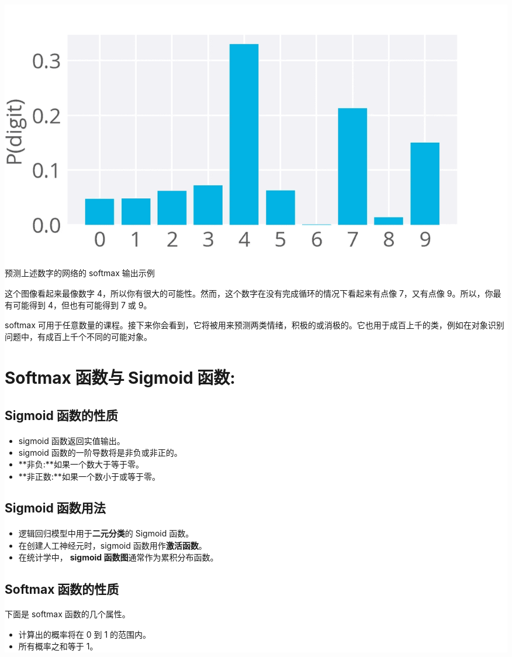![](img/b2d0f09dcbf530a19fcde00b0609aba5.png)

预测上述数字的网络的 softmax 输出示例

这个图像看起来最像数字 4，所以你有很大的可能性。然而，这个数字在没有完成循环的情况下看起来有点像 7，又有点像 9。所以，你最有可能得到 4，但也有可能得到 7 或 9。

softmax 可用于任意数量的课程。接下来你会看到，它将被用来预测两类情绪，积极的或消极的。它也用于成百上千的类，例如在对象识别问题中，有成百上千个不同的可能对象。

# Softmax 函数与 Sigmoid 函数:

## Sigmoid 函数的性质

*   sigmoid 函数返回实值输出。
*   sigmoid 函数的一阶导数将是非负或非正的。
*   **非负:**如果一个数大于等于零。
*   **非正数:**如果一个数小于或等于零。

## Sigmoid 函数用法

*   逻辑回归模型中用于**二元分类**的 Sigmoid 函数。
*   在创建人工神经元时，sigmoid 函数用作**激活函数**。
*   在统计学中， **sigmoid 函数图**通常作为累积分布函数。

## Softmax 函数的性质

下面是 softmax 函数的几个属性。

*   计算出的概率将在 0 到 1 的范围内。
*   所有概率之和等于 1。
